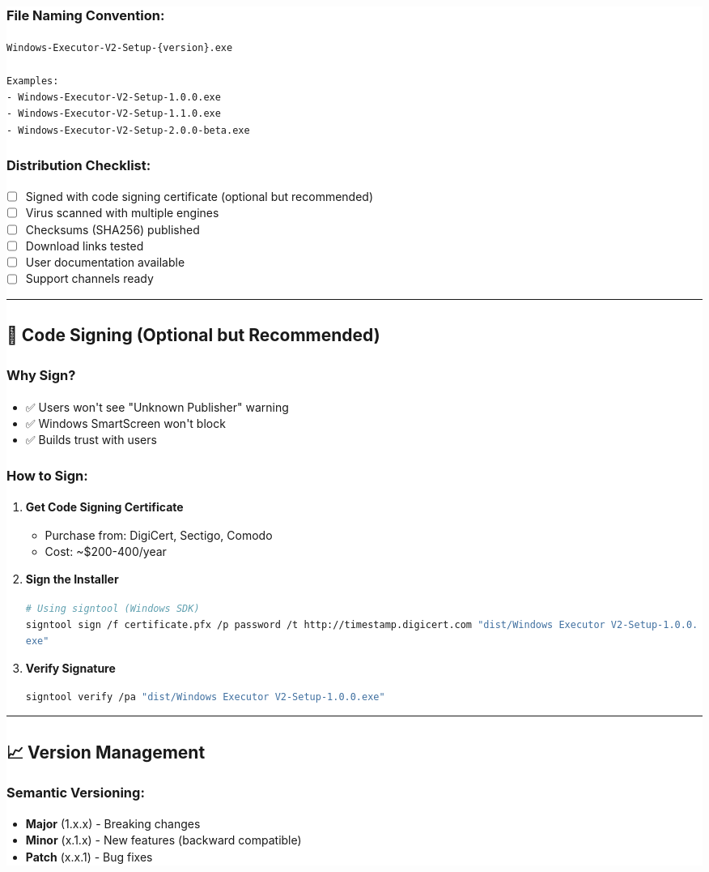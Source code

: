 ### File Naming Convention:
```
Windows-Executor-V2-Setup-{version}.exe

Examples:
- Windows-Executor-V2-Setup-1.0.0.exe
- Windows-Executor-V2-Setup-1.1.0.exe
- Windows-Executor-V2-Setup-2.0.0-beta.exe
```

### Distribution Checklist:
- [ ] Signed with code signing certificate (optional but recommended)
- [ ] Virus scanned with multiple engines
- [ ] Checksums (SHA256) published
- [ ] Download links tested
- [ ] User documentation available
- [ ] Support channels ready

---

## 🔐 Code Signing (Optional but Recommended)

### Why Sign?
- ✅ Users won't see "Unknown Publisher" warning
- ✅ Windows SmartScreen won't block
- ✅ Builds trust with users

### How to Sign:

1. **Get Code Signing Certificate**
   - Purchase from: DigiCert, Sectigo, Comodo
   - Cost: ~$200-400/year

2. **Sign the Installer**
   ```bash
   # Using signtool (Windows SDK)
   signtool sign /f certificate.pfx /p password /t http://timestamp.digicert.com "dist/Windows Executor V2-Setup-1.0.0.exe"
   ```

3. **Verify Signature**
   ```bash
   signtool verify /pa "dist/Windows Executor V2-Setup-1.0.0.exe"
   ```

---

## 📈 Version Management

### Semantic Versioning:
- **Major** (1.x.x) - Breaking changes
- **Minor** (x.1.x) - New features (backward compatible)
- **Patch** (x.x.1) - Bug fixes
